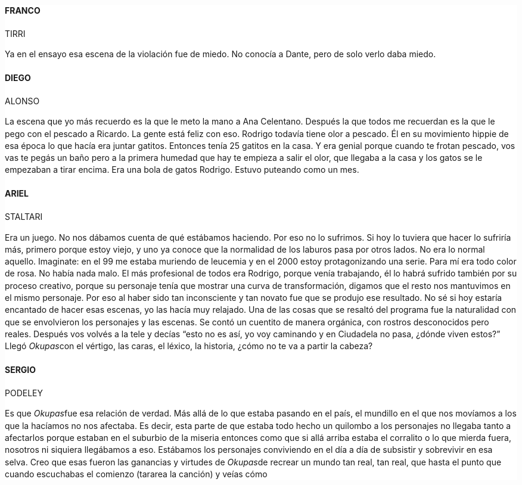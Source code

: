 
#### FRANCO
TIRRI

Ya
en el ensayo esa escena de la violación fue de miedo. No conocía a
Dante, pero de solo verlo daba miedo.

#### DIEGO
ALONSO

La
escena que yo más recuerdo es la que le meto la mano a Ana
Celentano. Después la que todos me recuerdan es la que le pego con
el pescado a Ricardo. La gente está feliz con eso. Rodrigo todavía
tiene olor a pescado. Él en su movimiento hippie de esa época lo
que hacía era juntar gatitos. Entonces tenía 25 gatitos en la
casa. Y era genial porque cuando te frotan pescado, vos vas te pegás
un baño pero a la primera humedad que hay te empieza a salir el olor,
que llegaba a la casa y los gatos se le empezaban a tirar encima. Era
una bola de gatos Rodrigo. Estuvo puteando como un mes. 


#### ARIEL
STALTARI

Era
un juego. No nos dábamos cuenta de qué estábamos haciendo. Por eso
no lo sufrimos. Si hoy lo tuviera que hacer lo sufriría más,
primero porque estoy viejo, y uno ya conoce que la normalidad de los
laburos pasa por otros lados. No era lo normal aquello. Imaginate: en
el 99 me estaba muriendo de leucemia y en el 2000 estoy
protagonizando una serie. Para mí era todo color de rosa. No había
nada malo. El más profesional de todos era Rodrigo, porque venía
trabajando, él lo habrá sufrido también por su proceso creativo,
porque su personaje tenía que mostrar una curva de transformación,
digamos que el resto nos mantuvimos en el mismo personaje. Por eso al
haber sido tan inconsciente y tan novato fue que se produjo ese
resultado. No sé si hoy estaría encantado de hacer esas escenas, yo
las hacía muy relajado. Una de las cosas que se resaltó del
programa fue la naturalidad con que se envolvieron los personajes y
las escenas. Se contó un cuentito de manera orgánica, con rostros
desconocidos pero reales.  Después vos volvés a la tele y
decías “esto no es así, yo voy caminando y en Ciudadela no pasa,
¿dónde viven estos?”
Llegó
*Okupas*con
el vértigo, las caras, el léxico, la historia, ¿cómo no te va  a
partir la cabeza?

#### SERGIO
PODELEY

Es
que *Okupas*fue
esa relación de verdad. Más allá de lo que estaba pasando en el
país, el mundillo en el que nos movíamos a los que la hacíamos no
nos afectaba. Es decir, esta parte de que estaba todo hecho un
quilombo a los personajes no llegaba tanto a afectarlos porque
estaban en el suburbio de la miseria entonces como que si allá
arriba estaba el corralito o lo que mierda fuera, nosotros ni
siquiera llegábamos a eso. Estábamos los personajes conviviendo en
el día a día de subsistir y sobrevivir en esa selva. Creo que esas
fueron las ganancias y virtudes de *Okupas*de
recrear un mundo tan real, tan real, que hasta el punto que cuando
escuchabas el comienzo (tararea la canción) y veías cómo